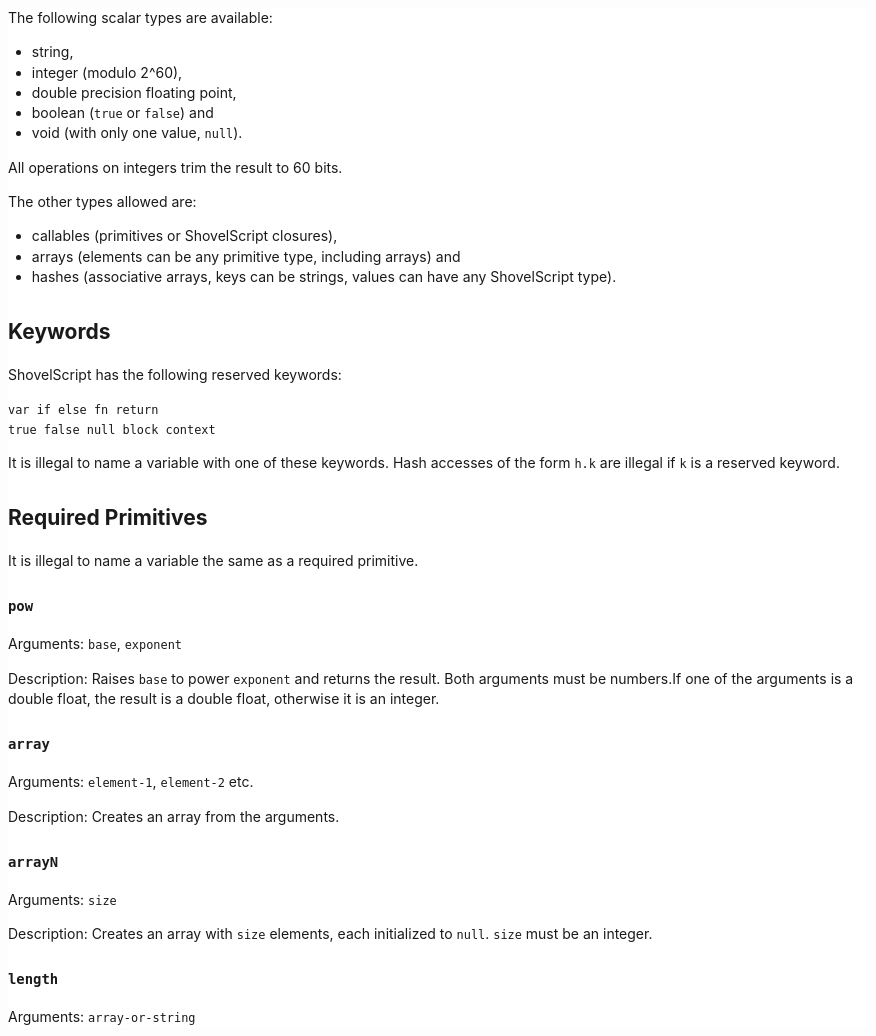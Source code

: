 The following scalar types are available:

 * string,
 * integer (modulo 2^60),
 * double precision floating point,
 * boolean (`true` or `false`) and
 * void (with only one value, `null`).

All operations on integers trim the result to 60 bits.

The other types allowed are:

 * callables (primitives or ShovelScript closures),
 * arrays (elements can be any primitive type, including arrays) and
 * hashes (associative arrays, keys can be strings, values can have
   any ShovelScript type).
   
## Keywords

ShovelScript has the following reserved keywords:

    var if else fn return
    true false null block context

It is illegal to name a variable with one of these keywords. Hash
accesses of the form `h.k` are illegal if `k` is a reserved keyword.

## Required Primitives

It is illegal to name a variable the same as a required primitive.

### `pow`

Arguments: `base`, `exponent`

Description: Raises `base` to power `exponent` and returns the
result. Both arguments must be numbers.If one of the arguments is a
double float, the result is a double float, otherwise it is an
integer.

### `array`

Arguments: `element-1`, `element-2` etc.

Description: Creates an array from the arguments.

### `arrayN`

Arguments: `size`

Description: Creates an array with `size` elements, each initialized
to `null`. `size` must be an integer.

### `length`

Arguments: `array-or-string`
